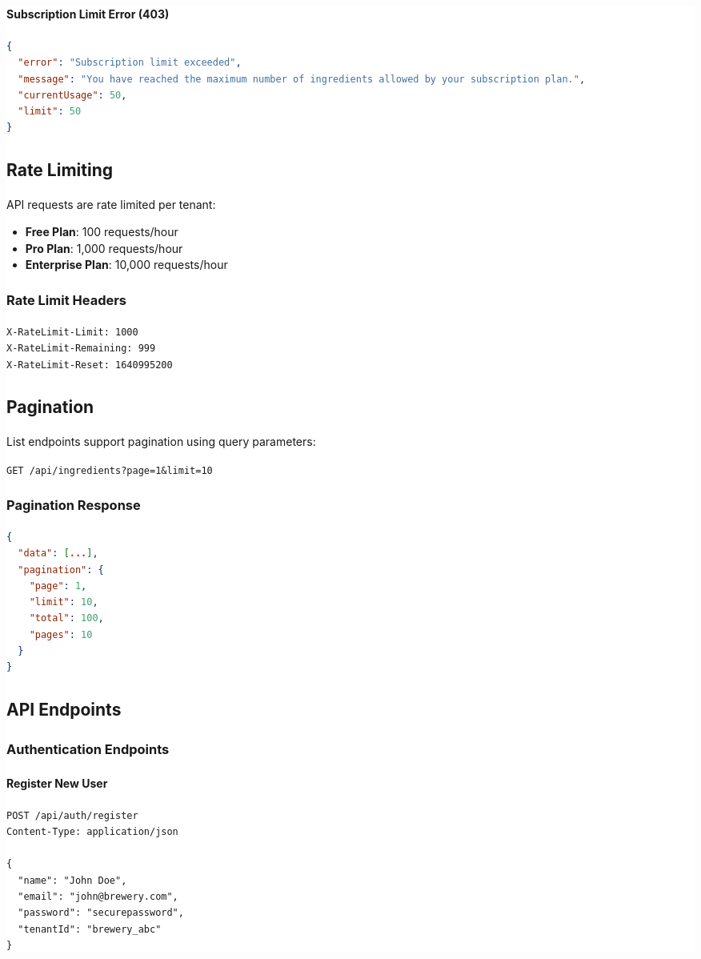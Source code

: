 #### Subscription Limit Error (403)
```json
{
  "error": "Subscription limit exceeded",
  "message": "You have reached the maximum number of ingredients allowed by your subscription plan.",
  "currentUsage": 50,
  "limit": 50
}
```

## Rate Limiting

API requests are rate limited per tenant:
- **Free Plan**: 100 requests/hour
- **Pro Plan**: 1,000 requests/hour
- **Enterprise Plan**: 10,000 requests/hour

### Rate Limit Headers
```
X-RateLimit-Limit: 1000
X-RateLimit-Remaining: 999
X-RateLimit-Reset: 1640995200
```

## Pagination

List endpoints support pagination using query parameters:

```
GET /api/ingredients?page=1&limit=10
```

### Pagination Response
```json
{
  "data": [...],
  "pagination": {
    "page": 1,
    "limit": 10,
    "total": 100,
    "pages": 10
  }
}
```

## API Endpoints

### Authentication Endpoints

#### Register New User
```http
POST /api/auth/register
Content-Type: application/json

{
  "name": "John Doe",
  "email": "john@brewery.com",
  "password": "securepassword",
  "tenantId": "brewery_abc"
}
```

